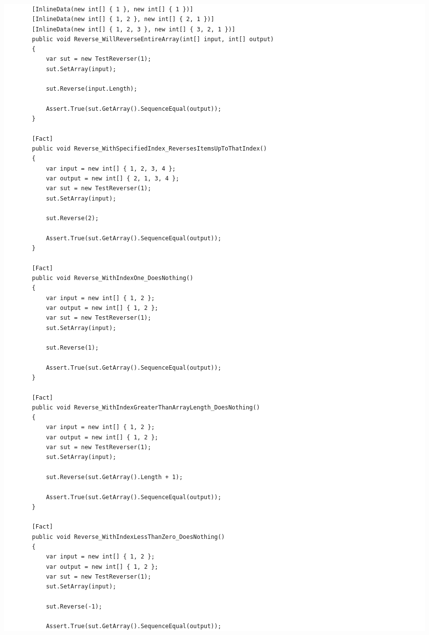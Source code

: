 ```
        [InlineData(new int[] { 1 }, new int[] { 1 })]
        [InlineData(new int[] { 1, 2 }, new int[] { 2, 1 })]
        [InlineData(new int[] { 1, 2, 3 }, new int[] { 3, 2, 1 })]
        public void Reverse_WillReverseEntireArray(int[] input, int[] output)
        {
            var sut = new TestReverser(1);
            sut.SetArray(input);

            sut.Reverse(input.Length);

            Assert.True(sut.GetArray().SequenceEqual(output));
        }

        [Fact]
        public void Reverse_WithSpecifiedIndex_ReversesItemsUpToThatIndex()
        {
            var input = new int[] { 1, 2, 3, 4 };
            var output = new int[] { 2, 1, 3, 4 };
            var sut = new TestReverser(1);
            sut.SetArray(input);

            sut.Reverse(2);

            Assert.True(sut.GetArray().SequenceEqual(output));
        }

        [Fact]
        public void Reverse_WithIndexOne_DoesNothing()
        {
            var input = new int[] { 1, 2 };
            var output = new int[] { 1, 2 };
            var sut = new TestReverser(1);
            sut.SetArray(input);

            sut.Reverse(1);

            Assert.True(sut.GetArray().SequenceEqual(output));
        }

        [Fact]
        public void Reverse_WithIndexGreaterThanArrayLength_DoesNothing()
        {
            var input = new int[] { 1, 2 };
            var output = new int[] { 1, 2 };
            var sut = new TestReverser(1);
            sut.SetArray(input);

            sut.Reverse(sut.GetArray().Length + 1);

            Assert.True(sut.GetArray().SequenceEqual(output));
        }

        [Fact]
        public void Reverse_WithIndexLessThanZero_DoesNothing()
        {
            var input = new int[] { 1, 2 };
            var output = new int[] { 1, 2 };
            var sut = new TestReverser(1);
            sut.SetArray(input);

            sut.Reverse(-1);

            Assert.True(sut.GetArray().SequenceEqual(output));
```